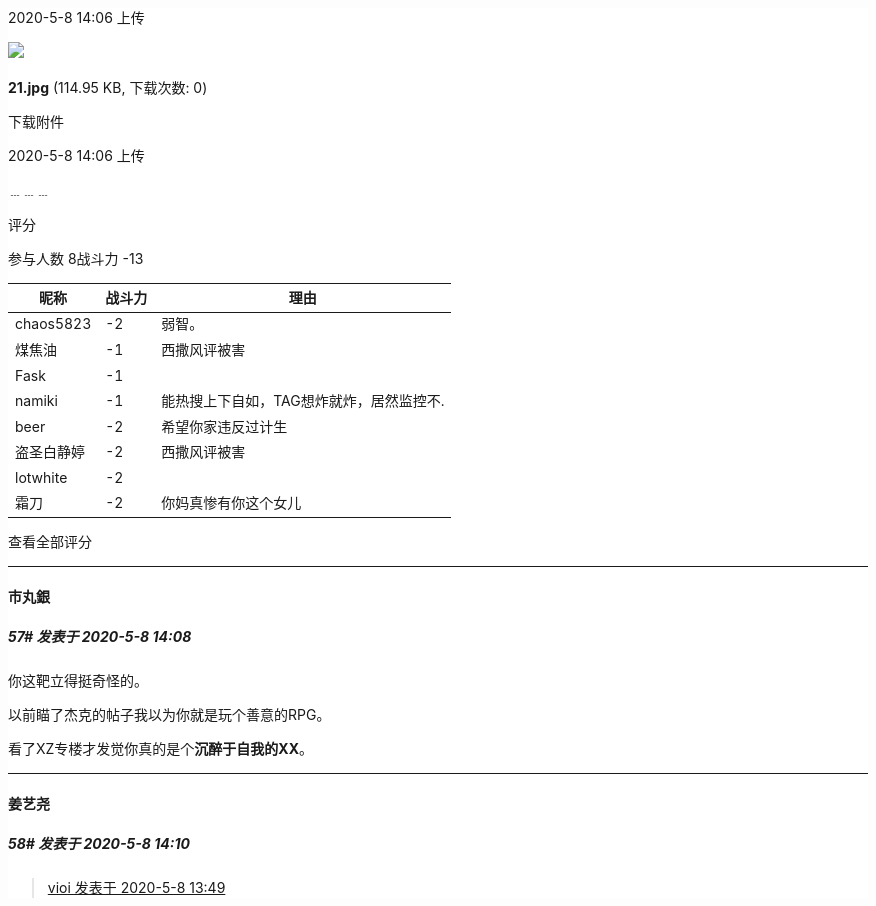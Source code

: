 2020-5-8 14:06 上传


<img src="https://img.saraba1st.com/forum/202005/08/140618nvv59rmn7noys68n.jpg" referrerpolicy="no-referrer">


<strong>21.jpg</strong> (114.95 KB, 下载次数: 0)

下载附件

2020-5-8 14:06 上传


﹍﹍﹍

评分


 参与人数 8战斗力 -13

|昵称|战斗力|理由|
|----|---|---|
| chaos5823|-2|弱智。|
| 煤焦油|-1|西撒风评被害|
| Fask|-1||
| namiki|-1|能热搜上下自如，TAG想炸就炸，居然监控不.|
| beer|-2|希望你家违反过计生|
| 盗圣白静婷|-2|西撒风评被害|
| lotwhite|-2||
| 霜刀|-2|你妈真惨有你这个女儿|


查看全部评分


-----

####  市丸銀  
##### 57#       发表于 2020-5-8 14:08


你这靶立得挺奇怪的。

以前瞄了杰克的帖子我以为你就是玩个善意的RPG。

看了XZ专楼才发觉你真的是个<strong>沉醉于自我的XX</strong>。


-----

####  姜艺尧  
##### 58#       发表于 2020-5-8 14:10


<blockquote><a href="httphttps://bbs.saraba1st.com/2b/forum.php?mod=redirect&amp;goto=findpost&amp;pid=47343633&amp;ptid=1933448" target="_blank">vioi 发表于 2020-5-8 13:49</a>
